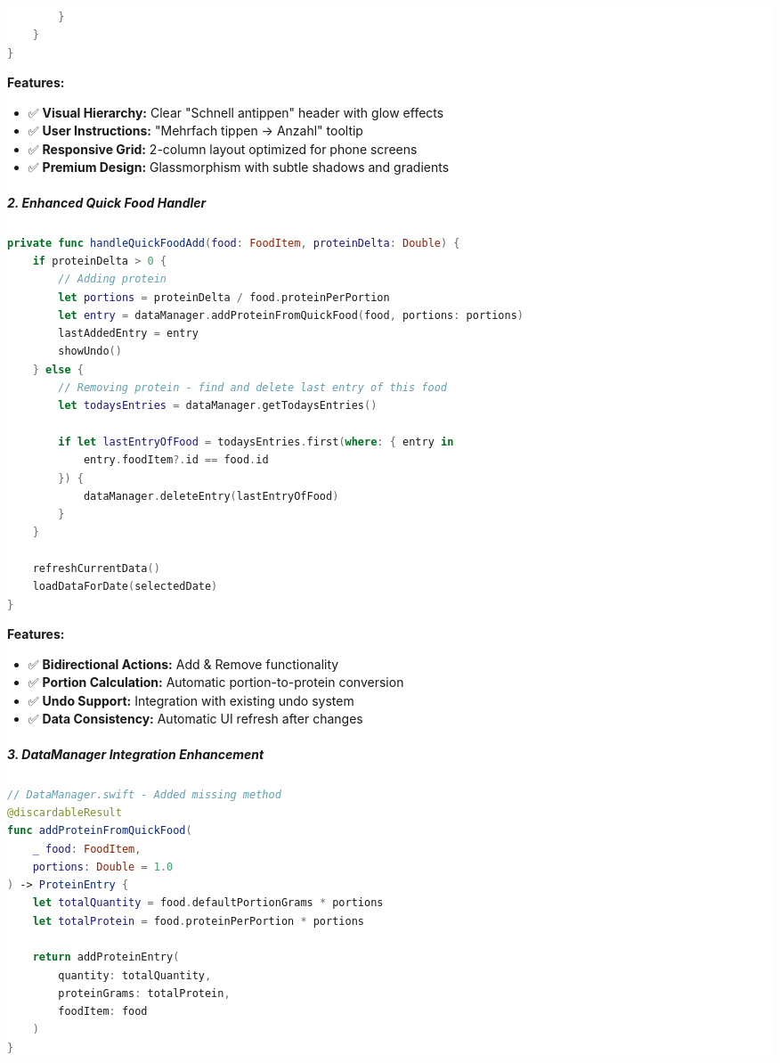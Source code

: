 ```swift
        }
    }
}
```

**Features:**
- ✅ **Visual Hierarchy:** Clear "Schnell antippen" header with glow effects
- ✅ **User Instructions:** "Mehrfach tippen → Anzahl" tooltip
- ✅ **Responsive Grid:** 2-column layout optimized for phone screens  
- ✅ **Premium Design:** Glassmorphism with subtle shadows and gradients

##### **2. Enhanced Quick Food Handler**
```swift
private func handleQuickFoodAdd(food: FoodItem, proteinDelta: Double) {
    if proteinDelta > 0 {
        // Adding protein
        let portions = proteinDelta / food.proteinPerPortion
        let entry = dataManager.addProteinFromQuickFood(food, portions: portions)
        lastAddedEntry = entry
        showUndo()
    } else {
        // Removing protein - find and delete last entry of this food
        let todaysEntries = dataManager.getTodaysEntries()
        
        if let lastEntryOfFood = todaysEntries.first(where: { entry in
            entry.foodItem?.id == food.id
        }) {
            dataManager.deleteEntry(lastEntryOfFood)
        }
    }
    
    refreshCurrentData()
    loadDataForDate(selectedDate)
}
```

**Features:**
- ✅ **Bidirectional Actions:** Add & Remove functionality
- ✅ **Portion Calculation:** Automatic portion-to-protein conversion
- ✅ **Undo Support:** Integration with existing undo system
- ✅ **Data Consistency:** Automatic UI refresh after changes

##### **3. DataManager Integration Enhancement**
```swift
// DataManager.swift - Added missing method
@discardableResult
func addProteinFromQuickFood(
    _ food: FoodItem,
    portions: Double = 1.0
) -> ProteinEntry {
    let totalQuantity = food.defaultPortionGrams * portions
    let totalProtein = food.proteinPerPortion * portions
    
    return addProteinEntry(
        quantity: totalQuantity,
        proteinGrams: totalProtein,
        foodItem: food
    )
}
```
